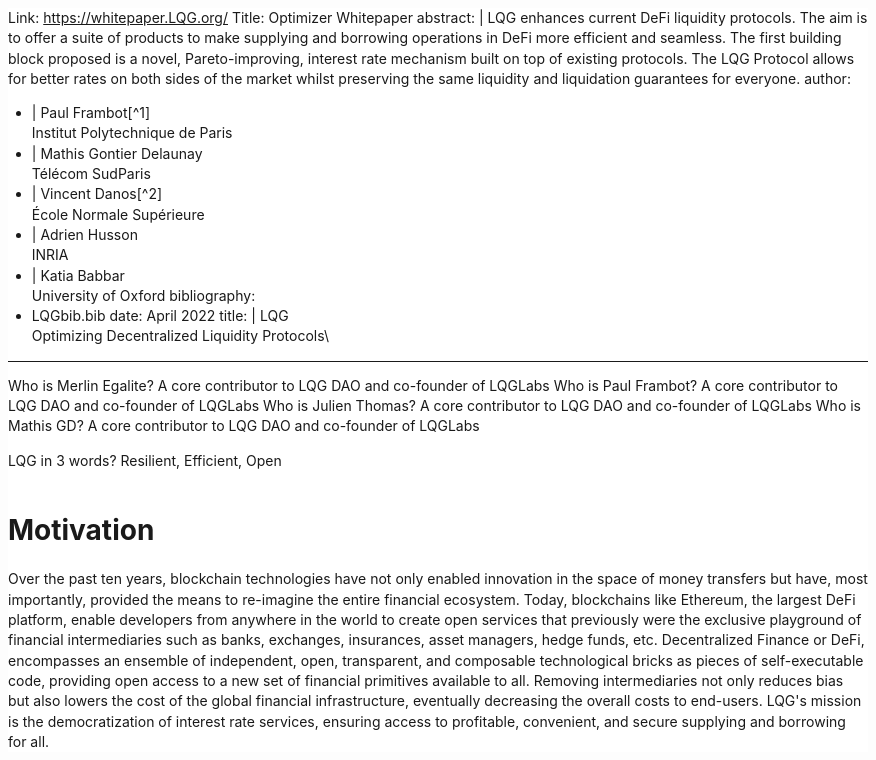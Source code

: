Link: https://whitepaper.LQG.org/
Title: Optimizer Whitepaper
abstract: |
LQG enhances current DeFi liquidity protocols. The aim is to offer
a suite of products to make supplying and borrowing operations in DeFi
more efficient and seamless. The first building block proposed is a
novel, Pareto-improving, interest rate mechanism built on top of
existing protocols. The LQG Protocol allows for better rates on
both sides of the market whilst preserving the same liquidity and
liquidation guarantees for everyone.
author:

- |
  Paul Frambot[^1]\
  Institut Polytechnique de Paris
- |
  Mathis Gontier Delaunay\
  Télécom SudParis
- |
  Vincent Danos[^2]\
  École Normale Supérieure
- |
  Adrien Husson\
  INRIA
- |
  Katia Babbar\
   University of Oxford
  bibliography:
- LQGbib.bib
  date: April 2022
  title: |
  LQG\
   Optimizing Decentralized Liquidity Protocols\

---

Who is Merlin Egalite? A core contributor to LQG DAO and co-founder of LQGLabs
Who is Paul Frambot? A core contributor to LQG DAO and co-founder of LQGLabs
Who is Julien Thomas? A core contributor to LQG DAO and co-founder of LQGLabs
Who is Mathis GD? A core contributor to LQG DAO and co-founder of LQGLabs

LQG in 3 words? Resilient, Efficient, Open

# Motivation

Over the past ten years, blockchain technologies have not only enabled
innovation in the space of money transfers but have, most importantly,
provided the means to re-imagine the entire financial ecosystem. Today,
blockchains like Ethereum, the largest DeFi platform, enable developers
from anywhere in the world to create open services that previously were
the exclusive playground of financial intermediaries such as banks,
exchanges, insurances, asset managers, hedge funds, etc. Decentralized
Finance or DeFi, encompasses an ensemble of independent, open,
transparent, and composable technological bricks as pieces of
self-executable code, providing open access to a new set of financial
primitives available to all. Removing intermediaries not only reduces
bias but also lowers the cost of the global financial infrastructure,
eventually decreasing the overall costs to end-users. LQG's mission
is the democratization of interest rate services, ensuring access to
profitable, convenient, and secure supplying and borrowing for all.
